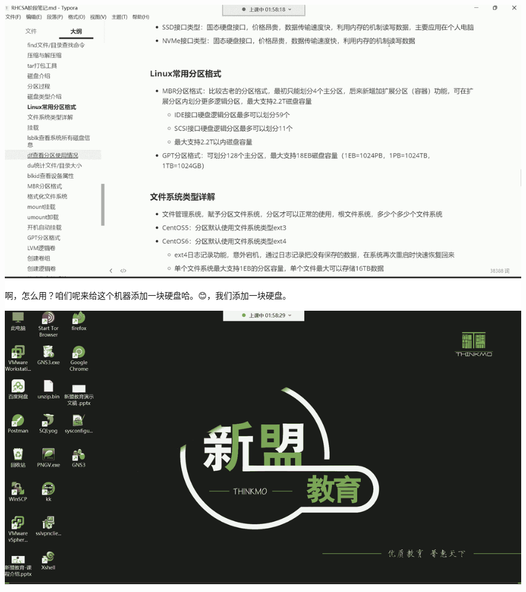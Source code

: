 ![](img/db3503b58daa94374d15395f108d8123_8.png)

啊，怎么用？咱们呢来给这个机器添加一块硬盘哈。😊，我们添加一块硬盘。

![](img/db3503b58daa94374d15395f108d8123_10.png)
